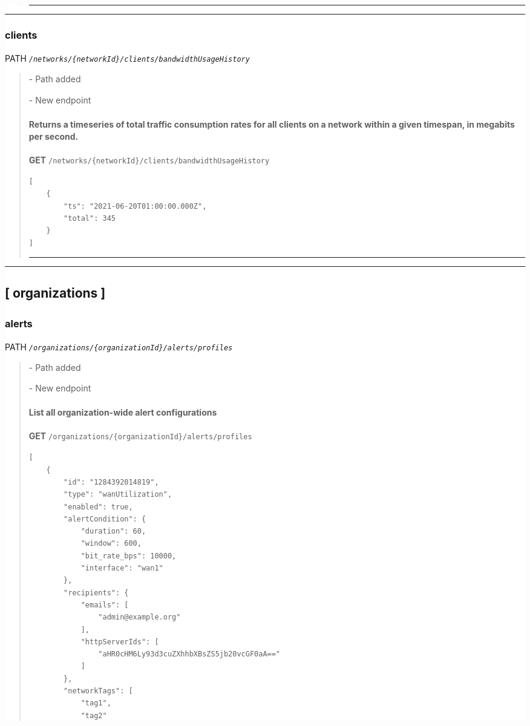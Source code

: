 > 
> * * *

* * *

### clients

PATH _`/networks/{networkId}/clients/bandwidthUsageHistory`_

> \- Path added  
>   
> \- New endpoint
> 
> #### Returns a timeseries of total traffic consumption rates for all clients on a network within a given timespan, in megabits per second.
> 
> **GET** `/networks/{networkId}/clients/bandwidthUsageHistory`  
> 
>     [
>         {
>             "ts": "2021-06-20T01:00:00.000Z",
>             "total": 345
>         }
>     ]
> 
> * * *

* * *

\[ organizations \]
-------------------

### alerts

PATH _`/organizations/{organizationId}/alerts/profiles`_

> \- Path added  
>   
> \- New endpoint
> 
> #### List all organization-wide alert configurations
> 
> **GET** `/organizations/{organizationId}/alerts/profiles`  
> 
>     [
>         {
>             "id": "1284392014819",
>             "type": "wanUtilization",
>             "enabled": true,
>             "alertCondition": {
>                 "duration": 60,
>                 "window": 600,
>                 "bit_rate_bps": 10000,
>                 "interface": "wan1"
>             },
>             "recipients": {
>                 "emails": [
>                     "admin@example.org"
>                 ],
>                 "httpServerIds": [
>                     "aHR0cHM6Ly93d3cuZXhhbXBsZS5jb20vcGF0aA=="
>                 ]
>             },
>             "networkTags": [
>                 "tag1",
>                 "tag2"